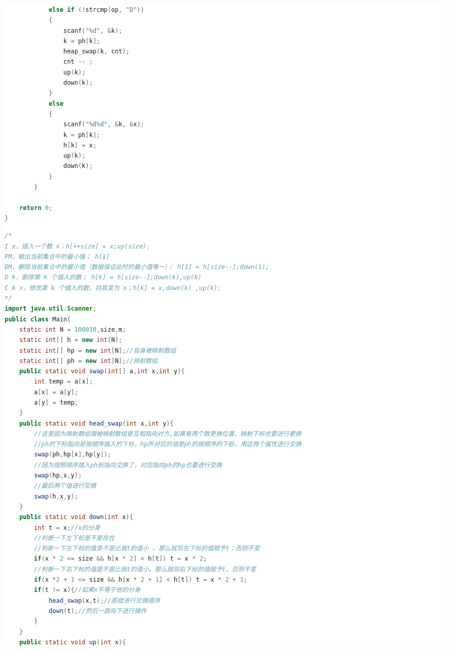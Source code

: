 ```cpp
            else if (!strcmp(op, "D"))
            {
                scanf("%d", &k);
                k = ph[k];
                heap_swap(k, cnt);
                cnt -- ;
                up(k);
                down(k);
            }
            else
            {
                scanf("%d%d", &k, &x);
                k = ph[k];
                h[k] = x;
                up(k);
                down(k);
            }
        }

    return 0;
}
```

```java
/*
I x，插入一个数 x；h[++size] = x;up(size);
PM，输出当前集合中的最小值； h[1]
DM，删除当前集合中的最小值（数据保证此时的最小值唯一）； h[1] = h[size--];down(1);
D k，删除第 k 个插入的数； h[k] = h[size--];down(k),up(k)
C k x，修改第 k 个插入的数，将其变为 x；h[k] = x,down(k) ,up(k);
*/
import java.util.Scanner;
public class Main{
    static int N = 100010,size,m;
    static int[] h = new int[N];
    static int[] hp = new int[N];//自身被映射数组
    static int[] ph = new int[N];//映射数组
    public static void swap(int[] a,int x,int y){
        int temp = a[x];
        a[x] = a[y];
        a[y] = temp;
    }
    public static void head_swap(int x,int y){
        //这里因为映射数组跟被映射数组是互相指向对方,如果有两个数更换位置，映射下标也要进行更换
        //ph的下标指向是按顺序插入的下标，hp所对应的值是ph的按顺序的下标，用这两个属性进行交换
        swap(ph,hp[x],hp[y]);
        //因为按照顺序插入ph到指向交换了，对应指向ph的hp也要进行交换
        swap(hp,x,y);
        //最后两个值进行交换
        swap(h,x,y);
    }
    public static void down(int x){
        int t = x;//x的分身
        //判断一下左下标是不是存在
        //判断一下左下标的值是不是比我t的值小 。那么就将左下标的值赋予t；否则不变
        if(x * 2 <= size && h[x * 2] < h[t]) t = x * 2;
        //判断一下右下标的值是不是比我t的值小。那么就将右下标的值赋予t，否则不变
        if(x *2 + 1 <= size && h[x * 2 + 1] < h[t]) t = x * 2 + 1;
        if(t != x){//如果x不等于他的分身
            head_swap(x,t);//那就进行交换顺序
            down(t);//然后一直向下进行操作
        }
    }
    public static void up(int x){
```